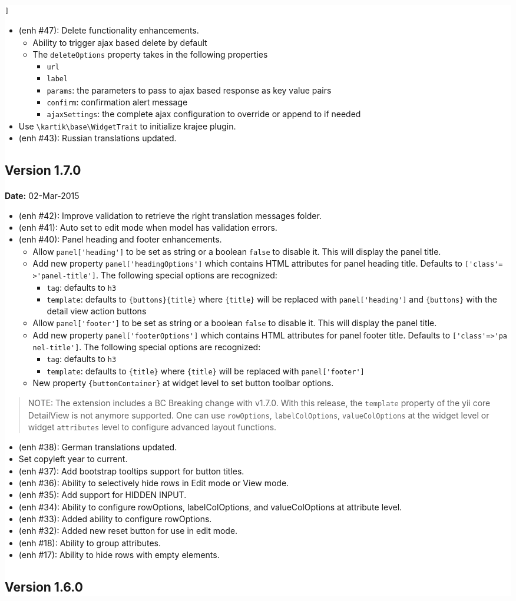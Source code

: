 ```php
]
```    
- (enh #47): Delete functionality enhancements.
    - Ability to trigger ajax based delete by default
    - The `deleteOptions` property takes in the following properties
        - `url`
        - `label`
        - `params`: the parameters to pass to ajax based response as key value pairs
        - `confirm`: confirmation alert message
        - `ajaxSettings`: the complete ajax configuration to override or append to if needed
- Use `\kartik\base\WidgetTrait` to initialize krajee plugin.
- (enh #43): Russian translations updated.

## Version 1.7.0

**Date:** 02-Mar-2015

- (enh #42): Improve validation to retrieve the right translation messages folder.
- (enh #41): Auto set to edit mode when model has validation errors.
- (enh #40): Panel heading and footer enhancements.
    - Allow `panel['heading']` to be set as string or a boolean `false` to disable it. This will display the panel title.
    - Add new property `panel['headingOptions']` which contains HTML attributes for panel heading title. Defaults to `['class'=>'panel-title']`. The following special options are recognized:
       - `tag`: defaults to `h3`
       - `template`: defaults to `{buttons}{title}` where `{title}` will be replaced with `panel['heading']` and `{buttons}` with the detail view action buttons
    - Allow `panel['footer']` to be set as string or a boolean `false` to disable it. This will display the panel title.
    - Add new property `panel['footerOptions']` which contains HTML attributes for panel footer title. Defaults to `['class'=>'panel-title']`. The following special options are recognized:
       - `tag`: defaults to `h3`
       - `template`: defaults to `{title}` where `{title}` will be replaced with `panel['footer']`
    - New property `{buttonContainer}` at widget level to set button toolbar options.

> NOTE: The extension includes a BC Breaking change with v1.7.0. With this release, the `template` property of the yii core DetailView is not anymore supported. One can use `rowOptions`, `labelColOptions`, `valueColOptions` at the widget level or widget `attributes` level to configure advanced layout functions.
- (enh #38): German translations updated.
- Set copyleft year to current.
- (enh #37): Add bootstrap tooltips support for button titles.
- (enh #36): Ability to selectively hide rows in Edit mode or View mode.
- (enh #35): Add support for HIDDEN INPUT.
- (enh #34): Ability to configure rowOptions, labelColOptions, and valueColOptions at attribute level.
- (enh #33): Added ability to configure rowOptions.
- (enh #32): Added new reset button for use in edit mode.
- (enh #18): Ability to group attributes.
- (enh #17): Ability to hide rows with empty elements.

## Version 1.6.0
